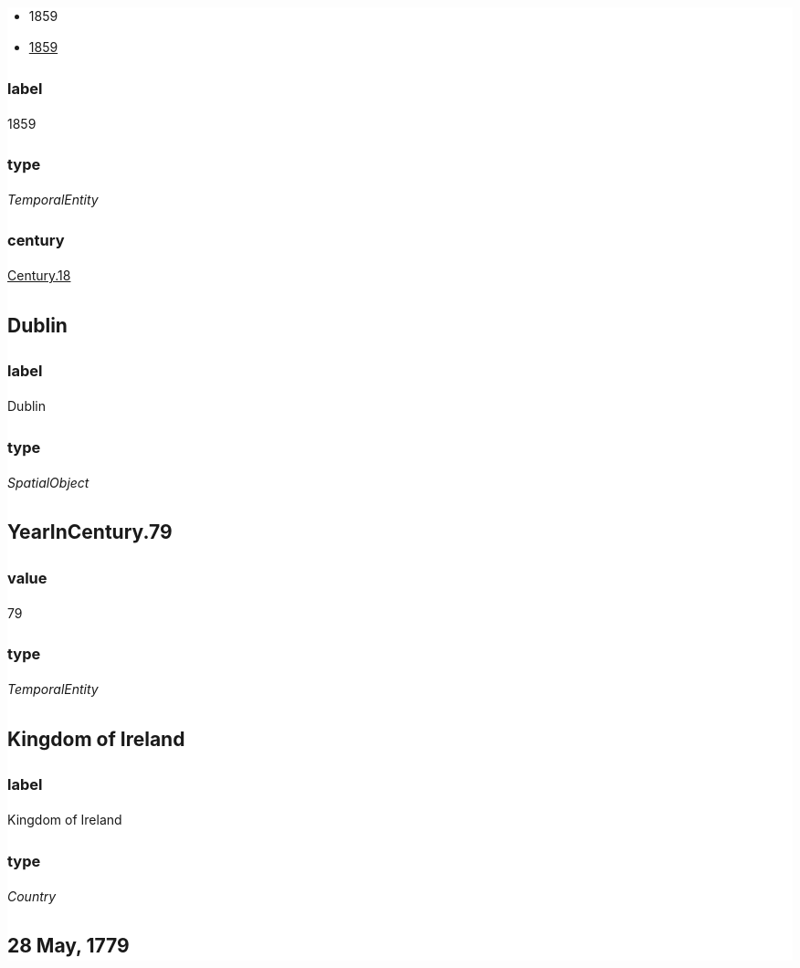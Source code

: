  - 1859

 - [1859](#1859)

### label


1859

### type


*TemporalEntity*

### century


[Century.18](#Century.18)

## Dublin

### label


Dublin

### type


*SpatialObject*

## YearInCentury.79

### value


79

### type


*TemporalEntity*

## Kingdom of Ireland

### label


Kingdom of Ireland

### type


*Country*

## 28 May, 1779
